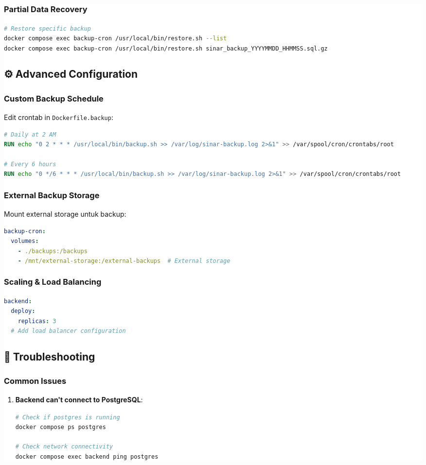 ### Partial Data Recovery

```bash
# Restore specific backup
docker compose exec backup-cron /usr/local/bin/restore.sh --list
docker compose exec backup-cron /usr/local/bin/restore.sh sinar_backup_YYYYMMDD_HHMMSS.sql.gz
```

## ⚙️ Advanced Configuration

### Custom Backup Schedule

Edit crontab in `Dockerfile.backup`:

```dockerfile
# Daily at 2 AM
RUN echo "0 2 * * * /usr/local/bin/backup.sh >> /var/log/sinar-backup.log 2>&1" >> /var/spool/cron/crontabs/root

# Every 6 hours
RUN echo "0 */6 * * * /usr/local/bin/backup.sh >> /var/log/sinar-backup.log 2>&1" >> /var/spool/cron/crontabs/root
```

### External Backup Storage

Mount external storage untuk backup:

```yaml
backup-cron:
  volumes:
    - ./backups:/backups
    - /mnt/external-storage:/external-backups  # External storage
```

### Scaling & Load Balancing

```yaml
backend:
  deploy:
    replicas: 3
  # Add load balancer configuration
```

## 🔧 Troubleshooting

### Common Issues

1. **Backend can't connect to PostgreSQL**:
   ```bash
   # Check if postgres is running
   docker compose ps postgres
   
   # Check network connectivity
   docker compose exec backend ping postgres
   ```
